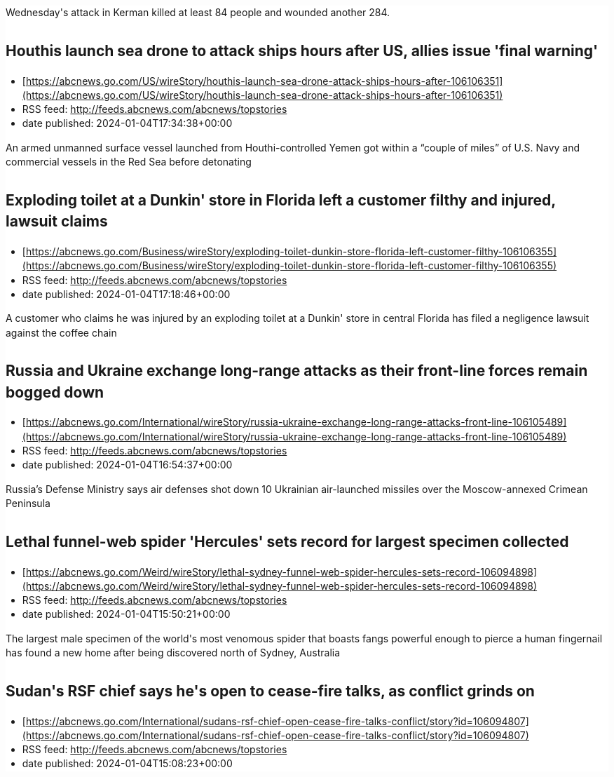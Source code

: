 Wednesday's attack in Kerman killed at least 84 people and wounded another 284.

## Houthis launch sea drone to attack ships hours after US, allies issue 'final warning'
 - [https://abcnews.go.com/US/wireStory/houthis-launch-sea-drone-attack-ships-hours-after-106106351](https://abcnews.go.com/US/wireStory/houthis-launch-sea-drone-attack-ships-hours-after-106106351)
 - RSS feed: http://feeds.abcnews.com/abcnews/topstories
 - date published: 2024-01-04T17:34:38+00:00

An armed unmanned surface vessel launched from Houthi-controlled Yemen got within a &ldquo;couple of miles&rdquo; of U.S. Navy and commercial vessels in the Red Sea before detonating

## Exploding toilet at a Dunkin' store in Florida left a customer filthy and injured, lawsuit claims
 - [https://abcnews.go.com/Business/wireStory/exploding-toilet-dunkin-store-florida-left-customer-filthy-106106355](https://abcnews.go.com/Business/wireStory/exploding-toilet-dunkin-store-florida-left-customer-filthy-106106355)
 - RSS feed: http://feeds.abcnews.com/abcnews/topstories
 - date published: 2024-01-04T17:18:46+00:00

A customer who claims he was injured by an exploding toilet at a Dunkin' store in central Florida has filed a negligence lawsuit against the coffee chain

## Russia and Ukraine exchange long-range attacks as their front-line forces remain bogged down
 - [https://abcnews.go.com/International/wireStory/russia-ukraine-exchange-long-range-attacks-front-line-106105489](https://abcnews.go.com/International/wireStory/russia-ukraine-exchange-long-range-attacks-front-line-106105489)
 - RSS feed: http://feeds.abcnews.com/abcnews/topstories
 - date published: 2024-01-04T16:54:37+00:00

Russia&rsquo;s Defense Ministry says air defenses shot down 10 Ukrainian air-launched missiles over the Moscow-annexed Crimean Peninsula

## Lethal funnel-web spider 'Hercules' sets record for largest specimen collected
 - [https://abcnews.go.com/Weird/wireStory/lethal-sydney-funnel-web-spider-hercules-sets-record-106094898](https://abcnews.go.com/Weird/wireStory/lethal-sydney-funnel-web-spider-hercules-sets-record-106094898)
 - RSS feed: http://feeds.abcnews.com/abcnews/topstories
 - date published: 2024-01-04T15:50:21+00:00

The largest male specimen of the world's most venomous spider that boasts fangs powerful enough to pierce a human fingernail has found a new home after being discovered north of Sydney, Australia

## Sudan's RSF chief says he's open to cease-fire talks, as conflict grinds on
 - [https://abcnews.go.com/International/sudans-rsf-chief-open-cease-fire-talks-conflict/story?id=106094807](https://abcnews.go.com/International/sudans-rsf-chief-open-cease-fire-talks-conflict/story?id=106094807)
 - RSS feed: http://feeds.abcnews.com/abcnews/topstories
 - date published: 2024-01-04T15:08:23+00:00
